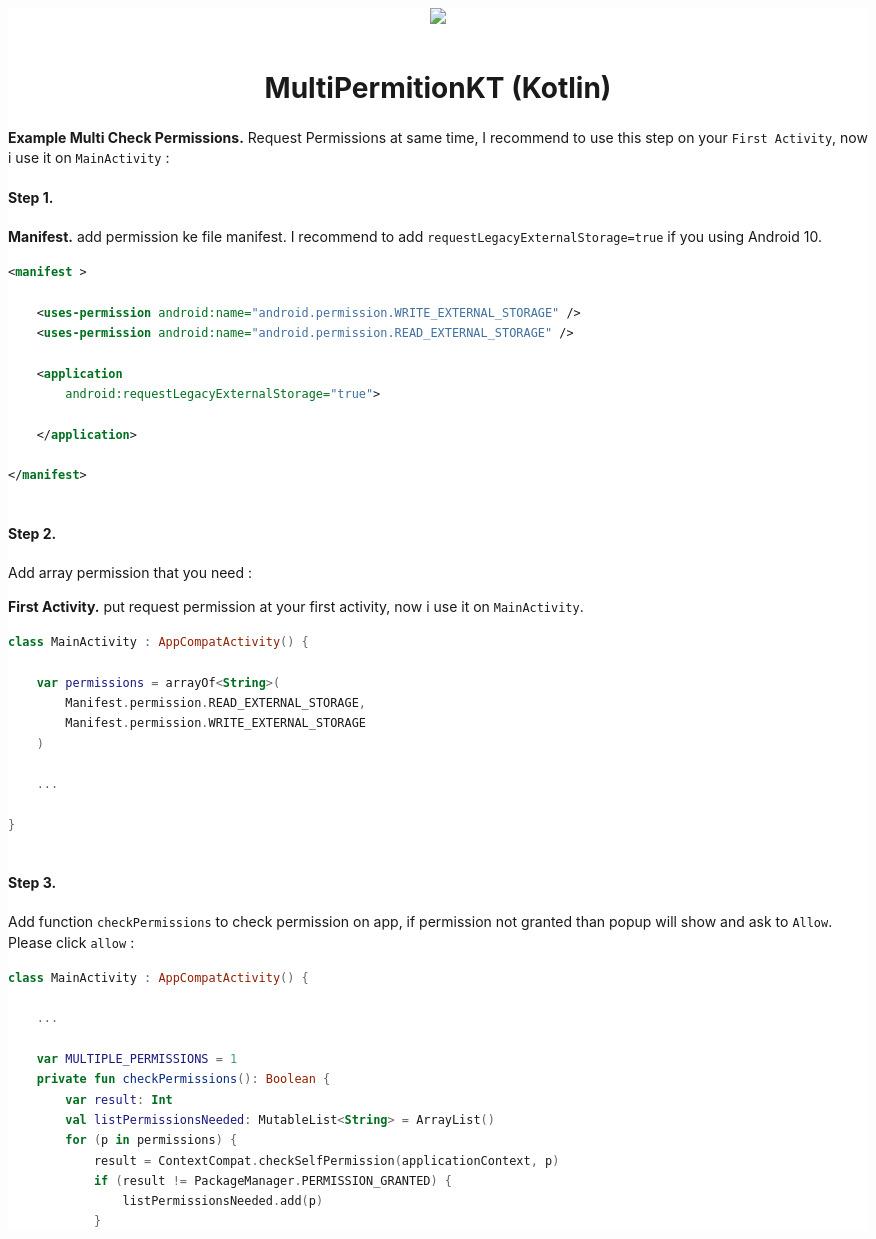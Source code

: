 <p align="center">
  <img src="https://bordencom.com/wp-content/uploads/2016/03/Do-You-Have-Permission.png" width="400"/>
</p>

<h1 align="center">
    MultiPermitionKT (Kotlin)
</h1>

**Example Multi Check Permissions.** Request Permissions at same time, I recommend to use this step on your `First Activity`, now i use it on `MainActivity` :

#### Step 1.
**Manifest.** add permission ke file manifest. I recommend to add `requestLegacyExternalStorage=true` if you using Android 10.

```xml
<manifest >

    <uses-permission android:name="android.permission.WRITE_EXTERNAL_STORAGE" />
    <uses-permission android:name="android.permission.READ_EXTERNAL_STORAGE" />

    <application
        android:requestLegacyExternalStorage="true">

    </application>

</manifest>
```

#
#### Step 2.
Add array permission that you need :

**First Activity.** put request permission at your first activity, now i use it on `MainActivity`.

```kotlin
class MainActivity : AppCompatActivity() {

    var permissions = arrayOf<String>(
        Manifest.permission.READ_EXTERNAL_STORAGE,
        Manifest.permission.WRITE_EXTERNAL_STORAGE
    )
    
    ...

}
```

#
#### Step 3.
Add function `checkPermissions` to check permission on app, if permission not granted than popup will show and ask to `Allow`. Please click `allow` :

```kotlin
class MainActivity : AppCompatActivity() {
    
    ...

    var MULTIPLE_PERMISSIONS = 1
    private fun checkPermissions(): Boolean {
        var result: Int
        val listPermissionsNeeded: MutableList<String> = ArrayList()
        for (p in permissions) {
            result = ContextCompat.checkSelfPermission(applicationContext, p)
            if (result != PackageManager.PERMISSION_GRANTED) {
                listPermissionsNeeded.add(p)
            }
```